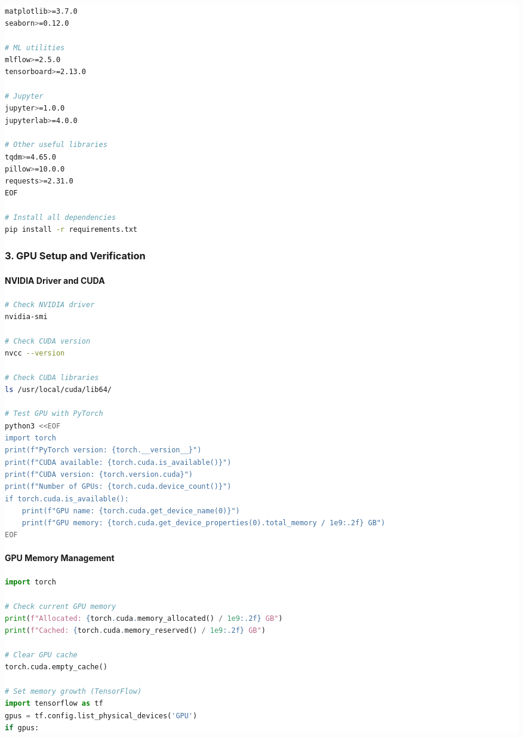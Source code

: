 ```bash
matplotlib>=3.7.0
seaborn>=0.12.0

# ML utilities
mlflow>=2.5.0
tensorboard>=2.13.0

# Jupyter
jupyter>=1.0.0
jupyterlab>=4.0.0

# Other useful libraries
tqdm>=4.65.0
pillow>=10.0.0
requests>=2.31.0
EOF

# Install all dependencies
pip install -r requirements.txt
```

### 3. GPU Setup and Verification

#### NVIDIA Driver and CUDA

```bash
# Check NVIDIA driver
nvidia-smi

# Check CUDA version
nvcc --version

# Check CUDA libraries
ls /usr/local/cuda/lib64/

# Test GPU with PyTorch
python3 <<EOF
import torch
print(f"PyTorch version: {torch.__version__}")
print(f"CUDA available: {torch.cuda.is_available()}")
print(f"CUDA version: {torch.version.cuda}")
print(f"Number of GPUs: {torch.cuda.device_count()}")
if torch.cuda.is_available():
    print(f"GPU name: {torch.cuda.get_device_name(0)}")
    print(f"GPU memory: {torch.cuda.get_device_properties(0).total_memory / 1e9:.2f} GB")
EOF
```

#### GPU Memory Management

```python
import torch

# Check current GPU memory
print(f"Allocated: {torch.cuda.memory_allocated() / 1e9:.2f} GB")
print(f"Cached: {torch.cuda.memory_reserved() / 1e9:.2f} GB")

# Clear GPU cache
torch.cuda.empty_cache()

# Set memory growth (TensorFlow)
import tensorflow as tf
gpus = tf.config.list_physical_devices('GPU')
if gpus:
```